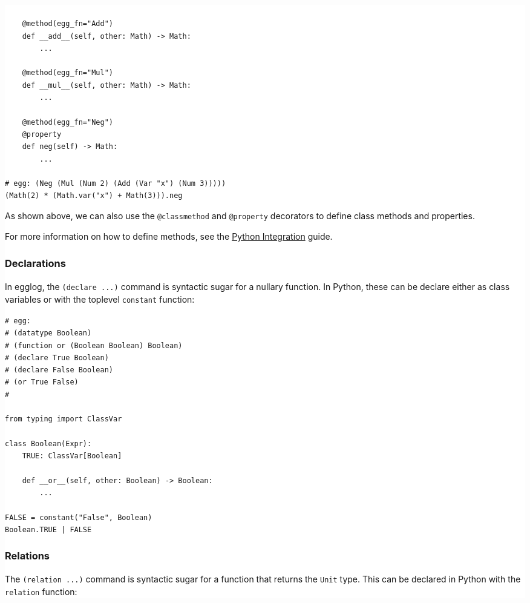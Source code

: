 ```{code-cell} python

    @method(egg_fn="Add")
    def __add__(self, other: Math) -> Math:
        ...

    @method(egg_fn="Mul")
    def __mul__(self, other: Math) -> Math:
        ...

    @method(egg_fn="Neg")
    @property
    def neg(self) -> Math:
        ...

# egg: (Neg (Mul (Num 2) (Add (Var "x") (Num 3)))))
(Math(2) * (Math.var("x") + Math(3))).neg
```

As shown above, we can also use the `@classmethod` and `@property` decorators to define class methods and properties.

For more information on how to define methods, see the [Python Integration](python-integration.md) guide.

### Declarations

In egglog, the `(declare ...)` command is syntactic sugar for a nullary function. In Python, these can be declare either as class variables or with the toplevel `constant` function:

```{code-cell} python
# egg:
# (datatype Boolean)
# (function or (Boolean Boolean) Boolean)
# (declare True Boolean)
# (declare False Boolean)
# (or True False)
#

from typing import ClassVar

class Boolean(Expr):
    TRUE: ClassVar[Boolean]

    def __or__(self, other: Boolean) -> Boolean:
        ...

FALSE = constant("False", Boolean)
Boolean.TRUE | FALSE
```

### Relations

The `(relation ...)` command is syntactic sugar for a function that returns the `Unit` type. This can be declared in Python with the `relation` function:
